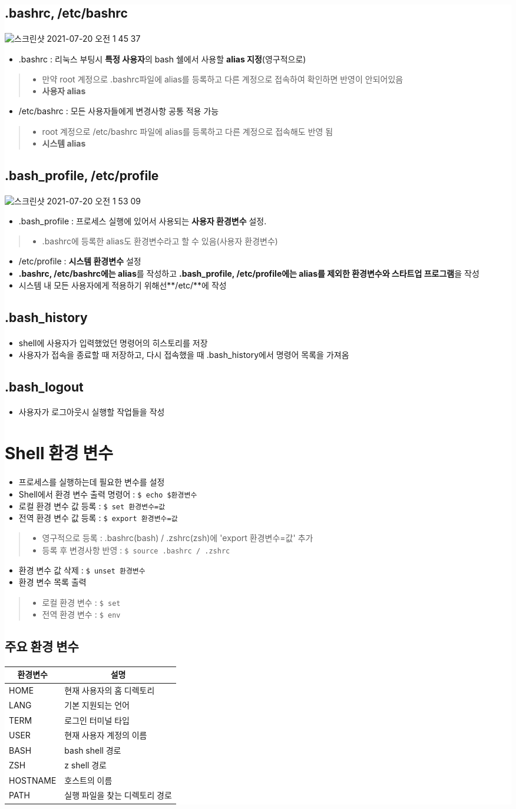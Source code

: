 ## .bashrc, /etc/bashrc
   
<img width="339" alt="스크린샷 2021-07-20 오전 1 45 37" src="https://user-images.githubusercontent.com/57285121/126196629-915cf2c1-4966-4c1f-bfc3-60edfd9ee73d.png">
   
* .bashrc : 리눅스 부팅시 **특정 사용자**의 bash 쉘에서 사용할 **alias 지정**(영구적으로)   
> * 만약 root 계정으로 .bashrc파일에 alias를 등록하고 다른 계정으로 접속하여 확인하면 반영이 안되어있음   
> * **사용자 alias**   
* /etc/bashrc : 모든 사용자들에게 변경사항 공통 적용 가능   
> * root 계정으로 /etc/bashrc 파일에 alias를 등록하고 다른 계정으로 접속해도 반영 됨   
> * **시스템 alias**   

## .bash_profile, /etc/profile
   
<img width="438" alt="스크린샷 2021-07-20 오전 1 53 09" src="https://user-images.githubusercontent.com/57285121/126197517-0ec1666b-285c-4546-8d56-eedcc5ebc1f4.png">
   
* .bash_profile : 프로세스 실행에 있어서 사용되는 **사용자 환경변수** 설정.   
> * .bashrc에 등록한 alias도 환경변수라고 할 수 있음(사용자 환경변수)   
* /etc/profile : **시스템 환경변수** 설정   
* **.bashrc, /etc/bashrc에는 alias**를 작성하고 **.bash_profile, /etc/profile에는 alias를 제외한 환경변수와 스타트업 프로그램**을 작성
* 시스템 내 모든 사용자에게 적용하기 위해선**/etc/**에 작성

## .bash_history
* shell에 사용자가 입력했었던 명령어의 히스토리를 저장
* 사용자가 접속을 종료할 때 저장하고, 다시 접속했을 때 .bash_history에서 명령어 목록을 가져옴

## .bash_logout
* 사용자가 로그아웃시 실행할 작업들을 작성

# Shell 환경 변수
* 프로세스를 실행하는데 필요한 변수를 설정
* Shell에서 환경 변수 출력 명령어 : ``$ echo $환경변수``
* 로컬 환경 변수 값 등록 : ``$ set 환경변수=값``
* 전역 환경 변수 값 등록 : ``$ export 환경변수=값``   
> * 영구적으로 등록 : .bashrc(bash) / .zshrc(zsh)에 'export 환경변수=값' 추가   
> * 등록 후 변경사항 반영 : ``$ source .bashrc / .zshrc``   
* 환경 변수 값 삭제 : ``$ unset 환경변수``
* 환경 변수 목록 출력   
> * 로컬 환경 변수 : ``$ set``   
> * 전역 환경 변수 : ``$ env``   

## 주요 환경 변수
   
|환경변수|설명|
|------|---|
|HOME|현재 사용자의 홈 디렉토리|
|LANG|기본 지원되는 언어|
|TERM|로그인 터미널 타입|
|USER|현재 사용자 계정의 이름|
|BASH|bash shell 경로|
|ZSH|z shell 경로|
|HOSTNAME|호스트의 이름|
|PATH|실행 파일을 찾는 디렉토리 경로|